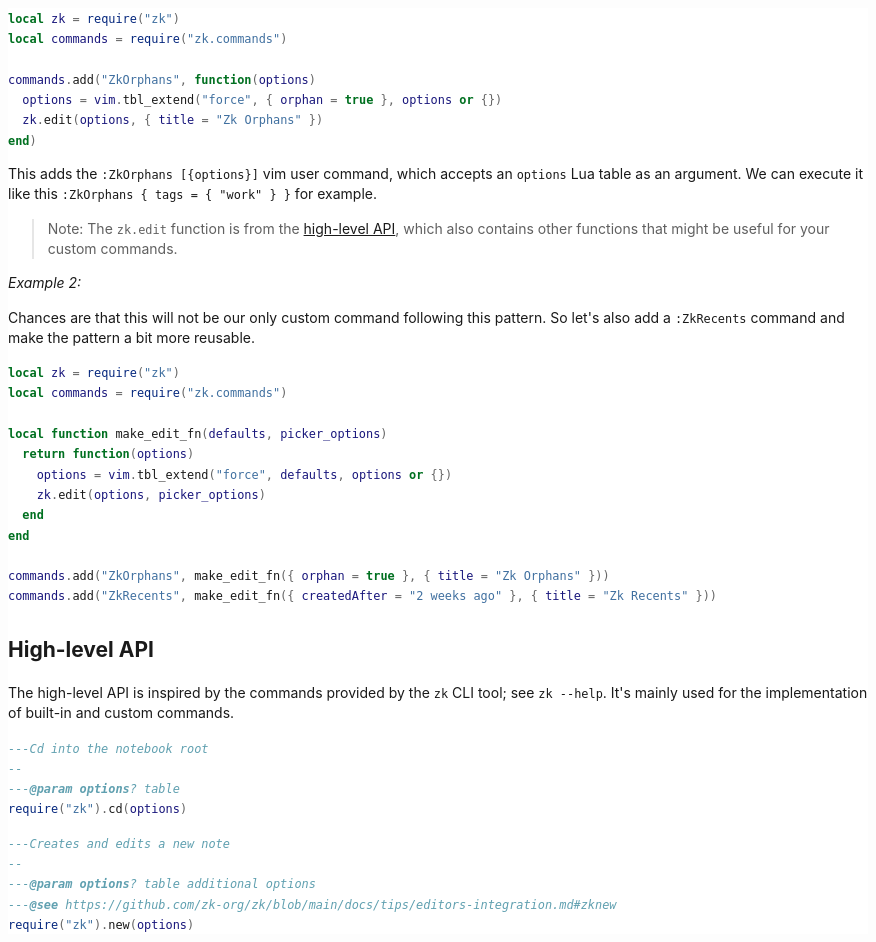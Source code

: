 ```lua
local zk = require("zk")
local commands = require("zk.commands")

commands.add("ZkOrphans", function(options)
  options = vim.tbl_extend("force", { orphan = true }, options or {})
  zk.edit(options, { title = "Zk Orphans" })
end)
```

This adds the `:ZkOrphans [{options}]` vim user command, which accepts an
`options` Lua table as an argument. We can execute it like this
`:ZkOrphans { tags = { "work" } }` for example.

> Note: The `zk.edit` function is from the [high-level API](#high-level-api),
> which also contains other functions that might be useful for your custom
> commands.

_Example 2:_

Chances are that this will not be our only custom command following this
pattern. So let's also add a `:ZkRecents` command and make the pattern a bit
more reusable.

```lua
local zk = require("zk")
local commands = require("zk.commands")

local function make_edit_fn(defaults, picker_options)
  return function(options)
    options = vim.tbl_extend("force", defaults, options or {})
    zk.edit(options, picker_options)
  end
end

commands.add("ZkOrphans", make_edit_fn({ orphan = true }, { title = "Zk Orphans" }))
commands.add("ZkRecents", make_edit_fn({ createdAfter = "2 weeks ago" }, { title = "Zk Recents" }))
```

## High-level API

The high-level API is inspired by the commands provided by the `zk` CLI tool;
see `zk --help`. It's mainly used for the implementation of built-in and custom
commands.

```lua
---Cd into the notebook root
--
---@param options? table
require("zk").cd(options)
```

```lua
---Creates and edits a new note
--
---@param options? table additional options
---@see https://github.com/zk-org/zk/blob/main/docs/tips/editors-integration.md#zknew
require("zk").new(options)
```
